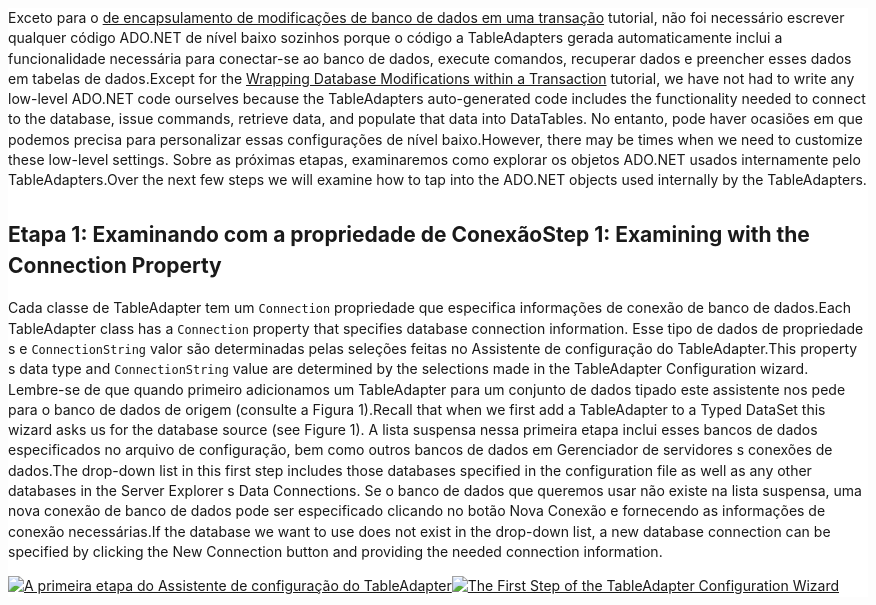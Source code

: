 <span data-ttu-id="b32e9-131">Exceto para o [de encapsulamento de modificações de banco de dados em uma transação](../working-with-batched-data/wrapping-database-modifications-within-a-transaction-vb.md) tutorial, não foi necessário escrever qualquer código ADO.NET de nível baixo sozinhos porque o código a TableAdapters gerada automaticamente inclui a funcionalidade necessária para conectar-se ao banco de dados, execute comandos, recuperar dados e preencher esses dados em tabelas de dados.</span><span class="sxs-lookup"><span data-stu-id="b32e9-131">Except for the [Wrapping Database Modifications within a Transaction](../working-with-batched-data/wrapping-database-modifications-within-a-transaction-vb.md) tutorial, we have not had to write any low-level ADO.NET code ourselves because the TableAdapters auto-generated code includes the functionality needed to connect to the database, issue commands, retrieve data, and populate that data into DataTables.</span></span> <span data-ttu-id="b32e9-132">No entanto, pode haver ocasiões em que podemos precisa para personalizar essas configurações de nível baixo.</span><span class="sxs-lookup"><span data-stu-id="b32e9-132">However, there may be times when we need to customize these low-level settings.</span></span> <span data-ttu-id="b32e9-133">Sobre as próximas etapas, examinaremos como explorar os objetos ADO.NET usados internamente pelo TableAdapters.</span><span class="sxs-lookup"><span data-stu-id="b32e9-133">Over the next few steps we will examine how to tap into the ADO.NET objects used internally by the TableAdapters.</span></span>

## <a name="step-1-examining-with-the-connection-property"></a><span data-ttu-id="b32e9-134">Etapa 1: Examinando com a propriedade de Conexão</span><span class="sxs-lookup"><span data-stu-id="b32e9-134">Step 1: Examining with the Connection Property</span></span>

<span data-ttu-id="b32e9-135">Cada classe de TableAdapter tem um `Connection` propriedade que especifica informações de conexão de banco de dados.</span><span class="sxs-lookup"><span data-stu-id="b32e9-135">Each TableAdapter class has a `Connection` property that specifies database connection information.</span></span> <span data-ttu-id="b32e9-136">Esse tipo de dados de propriedade s e `ConnectionString` valor são determinadas pelas seleções feitas no Assistente de configuração do TableAdapter.</span><span class="sxs-lookup"><span data-stu-id="b32e9-136">This property s data type and `ConnectionString` value are determined by the selections made in the TableAdapter Configuration wizard.</span></span> <span data-ttu-id="b32e9-137">Lembre-se de que quando primeiro adicionamos um TableAdapter para um conjunto de dados tipado este assistente nos pede para o banco de dados de origem (consulte a Figura 1).</span><span class="sxs-lookup"><span data-stu-id="b32e9-137">Recall that when we first add a TableAdapter to a Typed DataSet this wizard asks us for the database source (see Figure 1).</span></span> <span data-ttu-id="b32e9-138">A lista suspensa nessa primeira etapa inclui esses bancos de dados especificados no arquivo de configuração, bem como outros bancos de dados em Gerenciador de servidores s conexões de dados.</span><span class="sxs-lookup"><span data-stu-id="b32e9-138">The drop-down list in this first step includes those databases specified in the configuration file as well as any other databases in the Server Explorer s Data Connections.</span></span> <span data-ttu-id="b32e9-139">Se o banco de dados que queremos usar não existe na lista suspensa, uma nova conexão de banco de dados pode ser especificado clicando no botão Nova Conexão e fornecendo as informações de conexão necessárias.</span><span class="sxs-lookup"><span data-stu-id="b32e9-139">If the database we want to use does not exist in the drop-down list, a new database connection can be specified by clicking the New Connection button and providing the needed connection information.</span></span>


<span data-ttu-id="b32e9-140">[![A primeira etapa do Assistente de configuração do TableAdapter](configuring-the-data-access-layer-s-connection-and-command-level-settings-vb/_static/image2.png)](configuring-the-data-access-layer-s-connection-and-command-level-settings-vb/_static/image1.png)</span><span class="sxs-lookup"><span data-stu-id="b32e9-140">[![The First Step of the TableAdapter Configuration Wizard](configuring-the-data-access-layer-s-connection-and-command-level-settings-vb/_static/image2.png)](configuring-the-data-access-layer-s-connection-and-command-level-settings-vb/_static/image1.png)</span></span>
